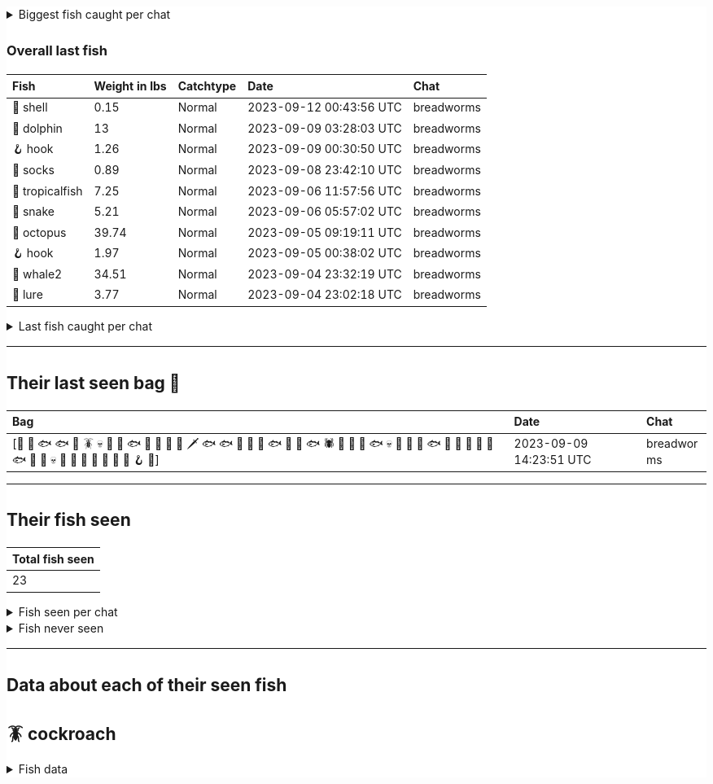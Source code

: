 <details><summary>Biggest fish caught per chat</summary></details>

### Overall last fish
| Fish            | Weight in lbs | Catchtype | Date                    | Chat       |
|:----------------|:--------------|:----------|:------------------------|:-----------|
| 🐚 shell        | 0.15          | Normal    | 2023-09-12 00:43:56 UTC | breadworms |
| 🐬 dolphin      | 13            | Normal    | 2023-09-09 03:28:03 UTC | breadworms |
| 🪝 hook         | 1.26          | Normal    | 2023-09-09 00:30:50 UTC | breadworms |
| 🧦 socks        | 0.89          | Normal    | 2023-09-08 23:42:10 UTC | breadworms |
| 🐠 tropicalfish | 7.25          | Normal    | 2023-09-06 11:57:56 UTC | breadworms |
| 🐍 snake        | 5.21          | Normal    | 2023-09-06 05:57:02 UTC | breadworms |
| 🐙 octopus      | 39.74         | Normal    | 2023-09-05 09:19:11 UTC | breadworms |
| 🪝 hook         | 1.97          | Normal    | 2023-09-05 00:38:02 UTC | breadworms |
| 🐋 whale2       | 34.51         | Normal    | 2023-09-04 23:32:19 UTC | breadworms |
| 🎏 lure         | 3.77          | Normal    | 2023-09-04 23:02:18 UTC | breadworms |

<details><summary>Last fish caught per chat</summary></details>

---------------

## Their last seen bag 🎒
| Bag                                                                                                                                                         | Date                    | Chat       |
|:------------------------------------------------------------------------------------------------------------------------------------------------------------|:------------------------|:-----------|
| [🐊 🐢 🐟 🐟 🦞 🪳 💀 🐙 🦪 🐟 🦐 🐠 🦞 🐬 🗡️ 🐟 🐟 🐢 🐋 🐋 🐟 🐢 🐠 🐟 🕷️ 🐚 🐸 🐙 🐟 💀 🥪 🦐 🦀 🐟 🦑 🐊 🦐 🐢 🐌 🐟 🐢 🌿 💀 🌿 🎏 🐋 🐙 🐍 🐠 🧦 🪝 🐬] | 2023-09-09 14:23:51 UTC | breadworms |

---------------

## Their fish seen
| Total fish seen |
|:----------------|
| 23              |

<details><summary>Fish seen per chat</summary></details>

<details><summary>Fish never seen</summary></details>

---------------

## Data about each of their seen fish

## 🪳 cockroach

<details><summary>Fish data</summary></details>
